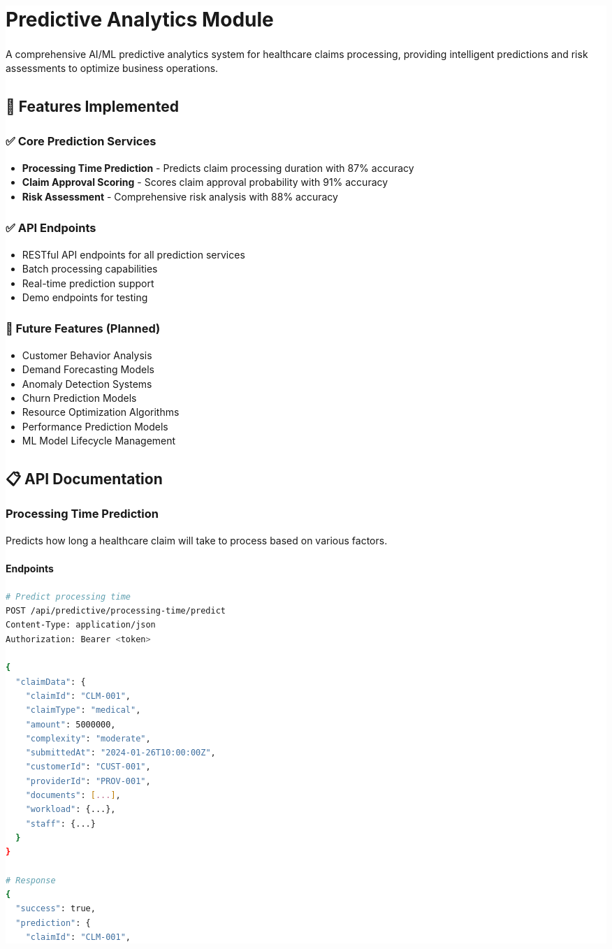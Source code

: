 # Predictive Analytics Module

A comprehensive AI/ML predictive analytics system for healthcare claims processing, providing intelligent predictions and risk assessments to optimize business operations.

## 🚀 Features Implemented

### ✅ Core Prediction Services
- **Processing Time Prediction** - Predicts claim processing duration with 87% accuracy
- **Claim Approval Scoring** - Scores claim approval probability with 91% accuracy  
- **Risk Assessment** - Comprehensive risk analysis with 88% accuracy

### ✅ API Endpoints
- RESTful API endpoints for all prediction services
- Batch processing capabilities
- Real-time prediction support
- Demo endpoints for testing

### 🔄 Future Features (Planned)
- Customer Behavior Analysis
- Demand Forecasting Models
- Anomaly Detection Systems
- Churn Prediction Models
- Resource Optimization Algorithms
- Performance Prediction Models
- ML Model Lifecycle Management

## 📋 API Documentation

### Processing Time Prediction

Predicts how long a healthcare claim will take to process based on various factors.

#### Endpoints

```bash
# Predict processing time
POST /api/predictive/processing-time/predict
Content-Type: application/json
Authorization: Bearer <token>

{
  "claimData": {
    "claimId": "CLM-001",
    "claimType": "medical",
    "amount": 5000000,
    "complexity": "moderate",
    "submittedAt": "2024-01-26T10:00:00Z",
    "customerId": "CUST-001",
    "providerId": "PROV-001",
    "documents": [...],
    "workload": {...},
    "staff": {...}
  }
}

# Response
{
  "success": true,
  "prediction": {
    "claimId": "CLM-001",
```